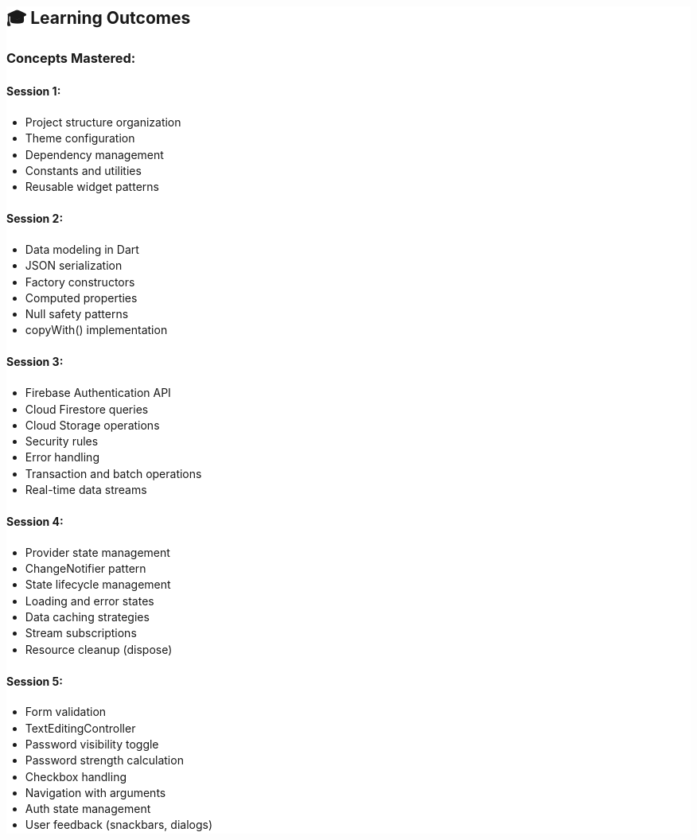 
## 🎓 Learning Outcomes

### Concepts Mastered:

#### Session 1:

- Project structure organization
- Theme configuration
- Dependency management
- Constants and utilities
- Reusable widget patterns

#### Session 2:

- Data modeling in Dart
- JSON serialization
- Factory constructors
- Computed properties
- Null safety patterns
- copyWith() implementation

#### Session 3:

- Firebase Authentication API
- Cloud Firestore queries
- Cloud Storage operations
- Security rules
- Error handling
- Transaction and batch operations
- Real-time data streams

#### Session 4:

- Provider state management
- ChangeNotifier pattern
- State lifecycle management
- Loading and error states
- Data caching strategies
- Stream subscriptions
- Resource cleanup (dispose)

#### Session 5:

- Form validation
- TextEditingController
- Password visibility toggle
- Password strength calculation
- Checkbox handling
- Navigation with arguments
- Auth state management
- User feedback (snackbars, dialogs)
